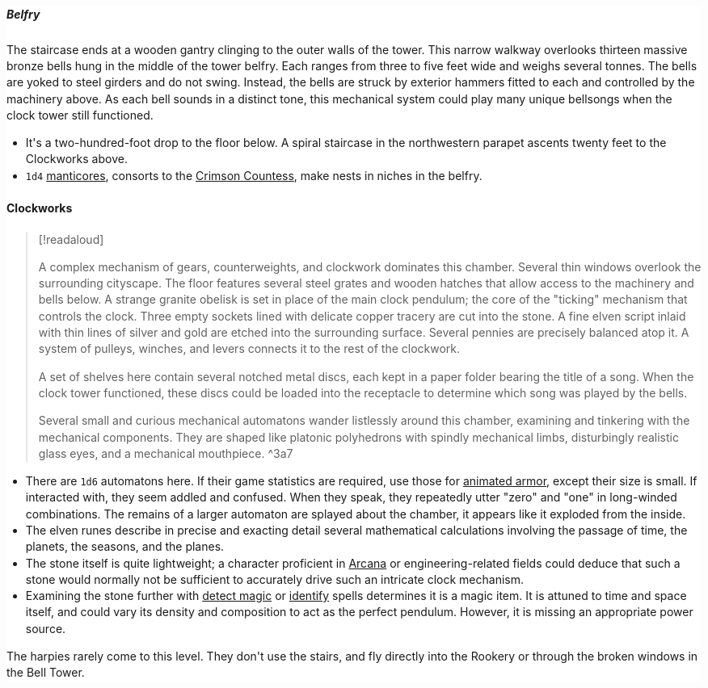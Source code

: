 ##### Belfry

The staircase ends at a wooden gantry clinging to the outer walls of the tower. This narrow walkway overlooks thirteen massive bronze bells hung in the middle of the tower belfry. Each ranges from three to five feet wide and weighs several tonnes. The bells are yoked to steel girders and do not swing. Instead, the bells are struck by exterior hammers fitted to each and controlled by the machinery above. As each bell sounds in a distinct tone, this mechanical system could play many unique bellsongs when the clock tower still functioned.

- It's a two-hundred-foot drop to the floor below. A spiral staircase in the northwestern parapet ascents twenty feet to the Clockworks above.  
- `1d4` [manticores](Mechanics/bestiary/monstrosity/manticore.md), consorts to the [Crimson Countess](Mechanics/bestiary/monstrosity/crimson-countess-dodk.md), make nests in niches in the belfry.  

#### Clockworks

> [!readaloud] 
> 
> A complex mechanism of gears, counterweights, and clockwork dominates this chamber. Several thin windows overlook the surrounding cityscape. The floor features several steel grates and wooden hatches that allow access to the machinery and bells below. A strange granite obelisk is set in place of the main clock pendulum; the core of the "ticking" mechanism that controls the clock. Three empty sockets lined with delicate copper tracery are cut into the stone. A fine elven script inlaid with thin lines of silver and gold are etched into the surrounding surface. Several pennies are precisely balanced atop it. A system of pulleys, winches, and levers connects it to the rest of the clockwork.
> 
> A set of shelves here contain several notched metal discs, each kept in a paper folder bearing the title of a song. When the clock tower functioned, these discs could be loaded into the receptacle to determine which song was played by the bells.
> 
> Several small and curious mechanical automatons wander listlessly around this chamber, examining and tinkering with the mechanical components. They are shaped like platonic polyhedrons with spindly mechanical limbs, disturbingly realistic glass eyes, and a mechanical mouthpiece.
^3a7

- There are `1d6` automatons here. If their game statistics are required, use those for [animated armor](Mechanics/bestiary/construct/animated-armor.md), except their size is small. If interacted with, they seem addled and confused. When they speak, they repeatedly utter "zero" and "one" in long-winded combinations. The remains of a larger automaton are splayed about the chamber, it appears like it exploded from the inside.  
- The elven runes describe in precise and exacting detail several mathematical calculations involving the passage of time, the planets, the seasons, and the planes.  
- The stone itself is quite lightweight; a character proficient in [Arcana](Mechanics/Rules/skills.md#Arcana) or engineering-related fields could deduce that such a stone would normally not be sufficient to accurately drive such an intricate clock mechanism.  
- Examining the stone further with [detect magic](Mechanics/spells/detect-magic.md) or [identify](Mechanics/spells/identify.md) spells determines it is a magic item. It is attuned to time and space itself, and could vary its density and composition to act as the perfect pendulum. However, it is missing an appropriate power source.  

The harpies rarely come to this level. They don't use the stairs, and fly directly into the Rookery or through the broken windows in the Bell Tower.
